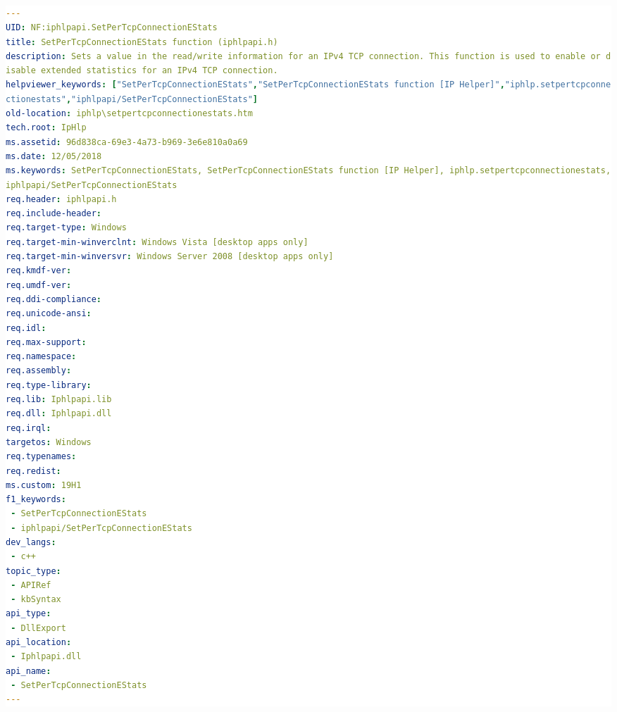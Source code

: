 ```yaml
---
UID: NF:iphlpapi.SetPerTcpConnectionEStats
title: SetPerTcpConnectionEStats function (iphlpapi.h)
description: Sets a value in the read/write information for an IPv4 TCP connection. This function is used to enable or disable extended statistics for an IPv4 TCP connection.
helpviewer_keywords: ["SetPerTcpConnectionEStats","SetPerTcpConnectionEStats function [IP Helper]","iphlp.setpertcpconnectionestats","iphlpapi/SetPerTcpConnectionEStats"]
old-location: iphlp\setpertcpconnectionestats.htm
tech.root: IpHlp
ms.assetid: 96d838ca-69e3-4a73-b969-3e6e810a0a69
ms.date: 12/05/2018
ms.keywords: SetPerTcpConnectionEStats, SetPerTcpConnectionEStats function [IP Helper], iphlp.setpertcpconnectionestats, iphlpapi/SetPerTcpConnectionEStats
req.header: iphlpapi.h
req.include-header: 
req.target-type: Windows
req.target-min-winverclnt: Windows Vista [desktop apps only]
req.target-min-winversvr: Windows Server 2008 [desktop apps only]
req.kmdf-ver: 
req.umdf-ver: 
req.ddi-compliance: 
req.unicode-ansi: 
req.idl: 
req.max-support: 
req.namespace: 
req.assembly: 
req.type-library: 
req.lib: Iphlpapi.lib
req.dll: Iphlpapi.dll
req.irql: 
targetos: Windows
req.typenames: 
req.redist: 
ms.custom: 19H1
f1_keywords:
 - SetPerTcpConnectionEStats
 - iphlpapi/SetPerTcpConnectionEStats
dev_langs:
 - c++
topic_type:
 - APIRef
 - kbSyntax
api_type:
 - DllExport
api_location:
 - Iphlpapi.dll
api_name:
 - SetPerTcpConnectionEStats
---
```
